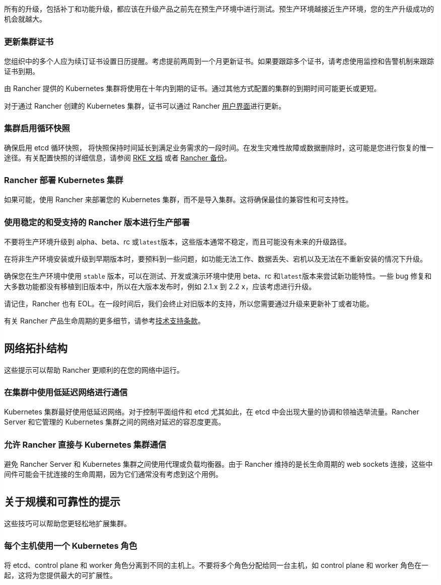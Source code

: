 所有的升级，包括补丁和功能升级，都应该在升级产品之前先在预生产环境中进行测试。预生产环境越接近生产环境，您的生产升级成功的机会就越大。

### 更新集群证书

您组织中的多个人应为续订证书设置日历提醒。考虑提前两周到一个月更新证书。如果要跟踪多个证书，请考虑使用监控和告警机制来跟踪证书到期。

由 Rancher 提供的 Kubernetes 集群将使用在十年内到期的证书。通过其他方式配置的集群的到期时间可能更长或更短。

对于通过 Rancher 创建的 Kubernetes 集群，证书可以通过 Rancher [用户界面](/docs/cluster-admin/certificate-rotation/_index)进行更新。

### 集群启用循环快照

确保启用 etcd 循环快照， 将快照保持时间延长到满足业务需求的一段时间。在发生灾难性故障或数据删除时，这可能是您进行恢复的惟一途径。有关配置快照的详细信息，请参阅 [RKE 文档](https://rancher.com/docs/rke/latest/en/etcd-snapshots/) 或者 [Rancher 备份](/docs/backups/_index)。

### Rancher 部署 Kubernetes 集群

如果可能，使用 Rancher 来部署您的 Kubernetes 集群，而不是导入集群。这将确保最佳的兼容性和可支持性。

### 使用稳定的和受支持的 Rancher 版本进行生产部署

不要将生产环境升级到 alpha、beta、rc 或`latest`版本，这些版本通常不稳定，而且可能没有未来的升级路径。

在将非生产环境安装或升级到早期版本时，要预料到一些问题，如功能无法工作、数据丢失、宕机以及无法在不重新安装的情况下升级。

确保您在生产环境中使用 `stable` 版本，可以在测试、开发或演示环境中使用 beta、rc 和`latest`版本来尝试新功能特性。一些 bug 修复和大多数功能都没有移植到旧版本中，所以在大版本发布时，例如 2.1.x 到 2.2 x，应该考虑进行升级。

请记住，Rancher 也有 EOL。在一段时间后，我们会终止对旧版本的支持，所以您需要通过升级来更新补丁或者功能。

有关 Rancher 产品生命周期的更多细节，请参考[技术支持条款](https://rancher.com/support-maintenance-terms/)。

## 网络拓扑结构

这些提示可以帮助 Rancher 更顺利的在您的网络中运行。

### 在集群中使用低延迟网络进行通信

Kubernetes 集群最好使用低延迟网络。对于控制平面组件和 etcd 尤其如此，在 etcd 中会出现大量的协调和领袖选举流量。Rancher Server 和它管理的 Kubernetes 集群之间的网络对延迟的容忍度更高。

### 允许 Rancher 直接与 Kubernetes 集群通信

避免 Rancher Server 和 Kubernetes 集群之间使用代理或负载均衡器。由于 Rancher 维持的是长生命周期的 web sockets 连接，这些中间件可能会干扰连接的生命周期，因为它们通常没有考虑到这个用例。

## 关于规模和可靠性的提示

这些技巧可以帮助您更轻松地扩展集群。

### 每个主机使用一个 Kubernetes 角色

将 etcd、control plane 和 worker 角色分离到不同的主机上。不要将多个角色分配给同一台主机，如 control plane 和 worker 角色在一起，这将为您提供最大的可扩展性。

